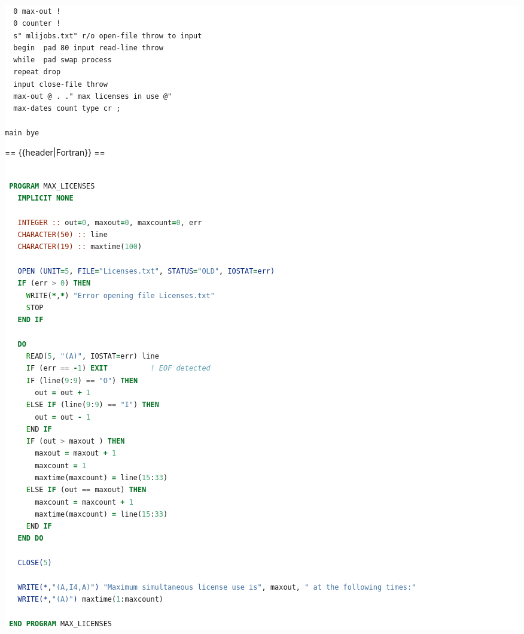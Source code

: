 ```forth
  0 max-out !
  0 counter !
  s" mlijobs.txt" r/o open-file throw to input
  begin  pad 80 input read-line throw
  while  pad swap process
  repeat drop
  input close-file throw
  max-out @ . ." max licenses in use @"
  max-dates count type cr ;

main bye

```


== {{header|Fortran}} ==
```fortran

 PROGRAM MAX_LICENSES
   IMPLICIT NONE

   INTEGER :: out=0, maxout=0, maxcount=0, err
   CHARACTER(50) :: line
   CHARACTER(19) :: maxtime(100)

   OPEN (UNIT=5, FILE="Licenses.txt", STATUS="OLD", IOSTAT=err)
   IF (err > 0) THEN
     WRITE(*,*) "Error opening file Licenses.txt"
     STOP
   END IF

   DO
     READ(5, "(A)", IOSTAT=err) line
     IF (err == -1) EXIT          ! EOF detected
     IF (line(9:9) == "O") THEN
       out = out + 1
     ELSE IF (line(9:9) == "I") THEN
       out = out - 1
     END IF
     IF (out > maxout ) THEN
       maxout = maxout + 1
       maxcount = 1
       maxtime(maxcount) = line(15:33)
     ELSE IF (out == maxout) THEN
       maxcount = maxcount + 1
       maxtime(maxcount) = line(15:33)
     END IF
   END DO

   CLOSE(5)

   WRITE(*,"(A,I4,A)") "Maximum simultaneous license use is", maxout, " at the following times:"
   WRITE(*,"(A)") maxtime(1:maxcount)

 END PROGRAM MAX_LICENSES

```

